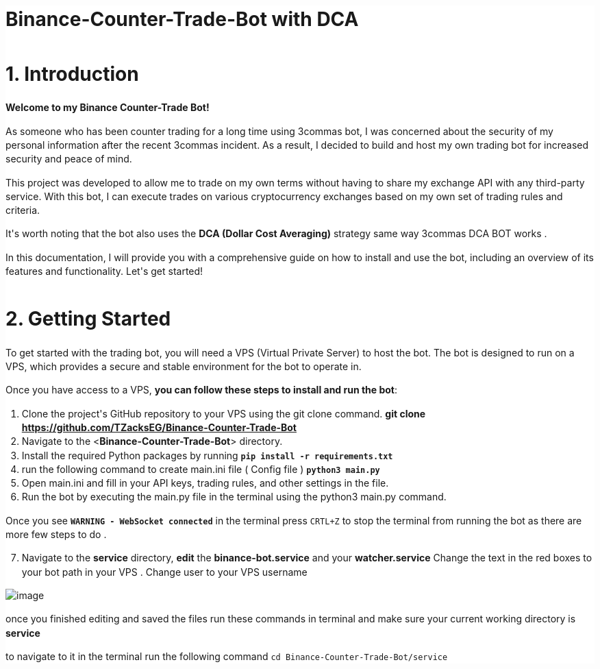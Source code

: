# Binance-Counter-Trade-Bot with DCA



# 1. Introduction
**Welcome to my Binance Counter-Trade Bot!** 

As someone who has been counter trading for a long time using 3commas bot, I was concerned about the security of my personal information after the recent 3commas incident. 
As a result, I decided to build and host my own trading bot for increased security and peace of mind.

This project was developed to allow me to trade on my own terms without having to share my exchange API with any third-party service. With this bot, I can execute trades on various cryptocurrency exchanges based on my own set of trading rules and criteria.

It's worth noting that the bot also uses the **DCA (Dollar Cost Averaging)** strategy same way 3commas DCA BOT works .

In this documentation, I will provide you with a comprehensive guide on how to install and use the bot, including an overview of its features and functionality. Let's get started!

# 2. Getting Started
To get started with the trading bot, you will need a VPS (Virtual Private Server) to host the bot. The bot is designed to run on a VPS, which provides a secure and stable environment for the bot to operate in.

Once you have access to a VPS, **you can follow these steps to install and run the bot**:

1. Clone the project's GitHub repository to your VPS using the git clone command.
**git clone https://github.com/TZacksEG/Binance-Counter-Trade-Bot**
2. Navigate to the <**Binance-Counter-Trade-Bot**> directory.
3. Install the required Python packages by running **`pip install -r requirements.txt`**
4. run the following command to create main.ini file ( Config file ) **`python3 main.py`**
5. Open main.ini and fill in your API keys, trading rules, and other settings in the file.
6. Run the bot by executing the main.py file in the terminal using the python3 main.py command.

Once you see **`WARNING - WebSocket connected`** in the terminal 
press `CRTL+Z` to stop the terminal from running the bot as there are more few steps to do .

7. Navigate to the **service** directory, **edit** the **binance-bot.service** and your **watcher.service**
Change the text in the red boxes to your bot path in your VPS .
Change user to your VPS username

![image](https://user-images.githubusercontent.com/106902748/219901461-89bf26b9-7553-4c0d-95b9-ccfb35149a19.png)

once you finished editing and saved the files run these commands in terminal and make sure your current working directory is **service**  

to navigate to it in the terminal run the following command
`cd Binance-Counter-Trade-Bot/service`
